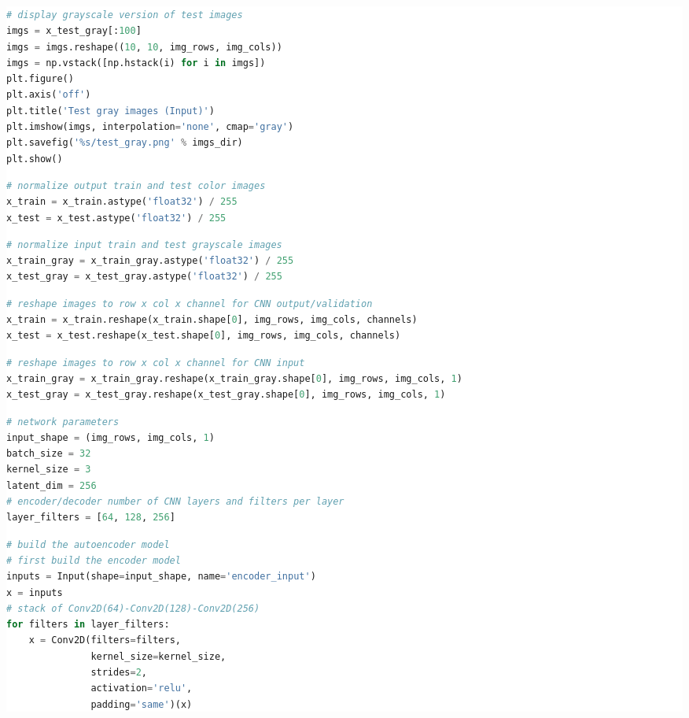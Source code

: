 ```py
# display grayscale version of test images
imgs = x_test_gray[:100]
imgs = imgs.reshape((10, 10, img_rows, img_cols))
imgs = np.vstack([np.hstack(i) for i in imgs])
plt.figure()
plt.axis('off')
plt.title('Test gray images (Input)')
plt.imshow(imgs, interpolation='none', cmap='gray')
plt.savefig('%s/test_gray.png' % imgs_dir)
plt.show() 
```

```py
# normalize output train and test color images
x_train = x_train.astype('float32') / 255
x_test = x_test.astype('float32') / 255 
```

```py
# normalize input train and test grayscale images
x_train_gray = x_train_gray.astype('float32') / 255
x_test_gray = x_test_gray.astype('float32') / 255 
```

```py
# reshape images to row x col x channel for CNN output/validation
x_train = x_train.reshape(x_train.shape[0], img_rows, img_cols, channels)
x_test = x_test.reshape(x_test.shape[0], img_rows, img_cols, channels) 
```

```py
# reshape images to row x col x channel for CNN input
x_train_gray = x_train_gray.reshape(x_train_gray.shape[0], img_rows, img_cols, 1)
x_test_gray = x_test_gray.reshape(x_test_gray.shape[0], img_rows, img_cols, 1) 
```

```py
# network parameters
input_shape = (img_rows, img_cols, 1)
batch_size = 32
kernel_size = 3
latent_dim = 256
# encoder/decoder number of CNN layers and filters per layer
layer_filters = [64, 128, 256] 
```

```py
# build the autoencoder model
# first build the encoder model
inputs = Input(shape=input_shape, name='encoder_input')
x = inputs
# stack of Conv2D(64)-Conv2D(128)-Conv2D(256)
for filters in layer_filters:
    x = Conv2D(filters=filters,
               kernel_size=kernel_size,
               strides=2,
               activation='relu',
               padding='same')(x) 
```
